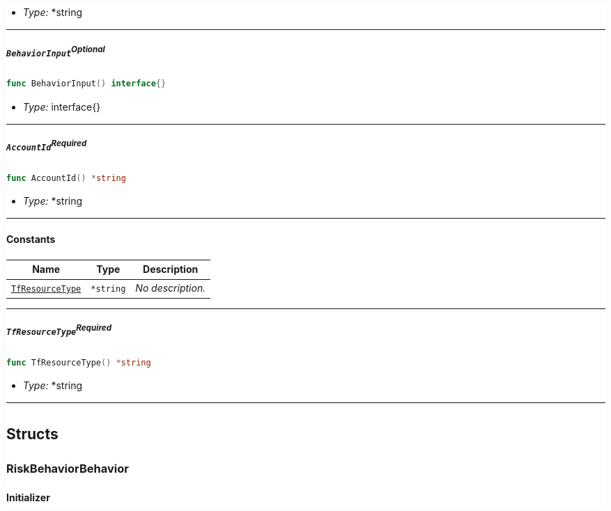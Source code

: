 - *Type:* *string

---

##### `BehaviorInput`<sup>Optional</sup> <a name="BehaviorInput" id="@cdktf/provider-cloudflare.riskBehavior.RiskBehavior.property.behaviorInput"></a>

```go
func BehaviorInput() interface{}
```

- *Type:* interface{}

---

##### `AccountId`<sup>Required</sup> <a name="AccountId" id="@cdktf/provider-cloudflare.riskBehavior.RiskBehavior.property.accountId"></a>

```go
func AccountId() *string
```

- *Type:* *string

---

#### Constants <a name="Constants" id="Constants"></a>

| **Name** | **Type** | **Description** |
| --- | --- | --- |
| <code><a href="#@cdktf/provider-cloudflare.riskBehavior.RiskBehavior.property.tfResourceType">TfResourceType</a></code> | <code>*string</code> | *No description.* |

---

##### `TfResourceType`<sup>Required</sup> <a name="TfResourceType" id="@cdktf/provider-cloudflare.riskBehavior.RiskBehavior.property.tfResourceType"></a>

```go
func TfResourceType() *string
```

- *Type:* *string

---

## Structs <a name="Structs" id="Structs"></a>

### RiskBehaviorBehavior <a name="RiskBehaviorBehavior" id="@cdktf/provider-cloudflare.riskBehavior.RiskBehaviorBehavior"></a>

#### Initializer <a name="Initializer" id="@cdktf/provider-cloudflare.riskBehavior.RiskBehaviorBehavior.Initializer"></a>

